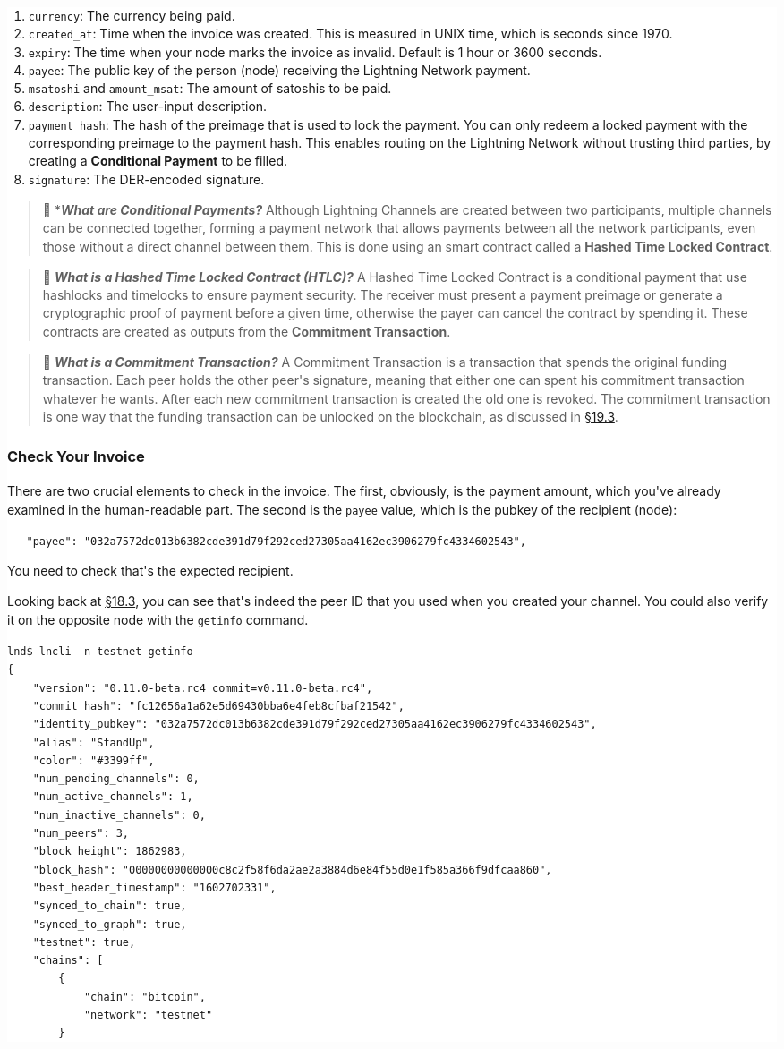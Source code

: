 
1. `currency`: The currency being paid.
1. `created_at`: Time when the invoice was created.  This is measured in UNIX time, which is seconds since 1970.
1. `expiry`: The time when your node marks the invoice as invalid. Default is 1 hour or 3600 seconds.
1. `payee`: The public key of the person (node) receiving the Lightning Network payment.
1. `msatoshi` and `amount_msat`: The amount of satoshis to be paid.
1. `description`: The user-input description.
1. `payment_hash`: The hash of the preimage that is used to lock the payment. You can only redeem a locked payment with the corresponding preimage to the payment hash. This enables routing on the Lightning Network without trusting third parties, by creating a **Conditional Payment** to be filled.
1. `signature`: The DER-encoded signature.

> :book: ****What are Conditional Payments?*** Although Lightning Channels are created between two participants, multiple channels can be connected together, forming a payment network that allows payments between all the network participants, even those without a direct channel between them. This is done using an smart contract called a **Hashed Time Locked Contract**.

> :book: ***What is a Hashed Time Locked Contract (HTLC)?*** A Hashed Time Locked Contract is a conditional payment that use hashlocks and timelocks to ensure payment security. The receiver must present a payment preimage or generate a cryptographic proof of payment before a given time, otherwise the payer can cancel the contract by spending it. These contracts are created as outputs from the **Commitment Transaction**.

> :book: ***What is a Commitment Transaction?*** A Commitment Transaction is a transaction that spends the original funding transaction. Each peer holds the other peer's signature, meaning that either one can spent his commitment transaction whatever he wants. After each new commitment transaction is created the old one is revoked. The commitment transaction is one way that the funding transaction can be unlocked on the blockchain, as discussed in [§19.3](19_3_Closing_a_Channel.md).

### Check Your Invoice

There are two crucial elements to check in the invoice. The first, obviously, is the payment amount, which you've already examined in the human-readable part. The second is the `payee` value, which is the pubkey of the recipient (node):
```
   "payee": "032a7572dc013b6382cde391d79f292ced27305aa4162ec3906279fc4334602543",
```
You need to check that's the expected recipient.

Looking back at [§18.3](18_3_Setting_Up_a_Channel.md#opening-a-channel), you can see that's indeed the peer ID that you used when you created your channel. You could also verify it on the opposite node with the `getinfo` command.
```
lnd$ lncli -n testnet getinfo
{
    "version": "0.11.0-beta.rc4 commit=v0.11.0-beta.rc4",
    "commit_hash": "fc12656a1a62e5d69430bba6e4feb8cfbaf21542",
    "identity_pubkey": "032a7572dc013b6382cde391d79f292ced27305aa4162ec3906279fc4334602543",
    "alias": "StandUp",
    "color": "#3399ff",
    "num_pending_channels": 0,
    "num_active_channels": 1,
    "num_inactive_channels": 0,
    "num_peers": 3,
    "block_height": 1862983,
    "block_hash": "00000000000000c8c2f58f6da2ae2a3884d6e84f55d0e1f585a366f9dfcaa860",
    "best_header_timestamp": "1602702331",
    "synced_to_chain": true,
    "synced_to_graph": true,
    "testnet": true,
    "chains": [
        {
            "chain": "bitcoin",
            "network": "testnet"
        }
```
